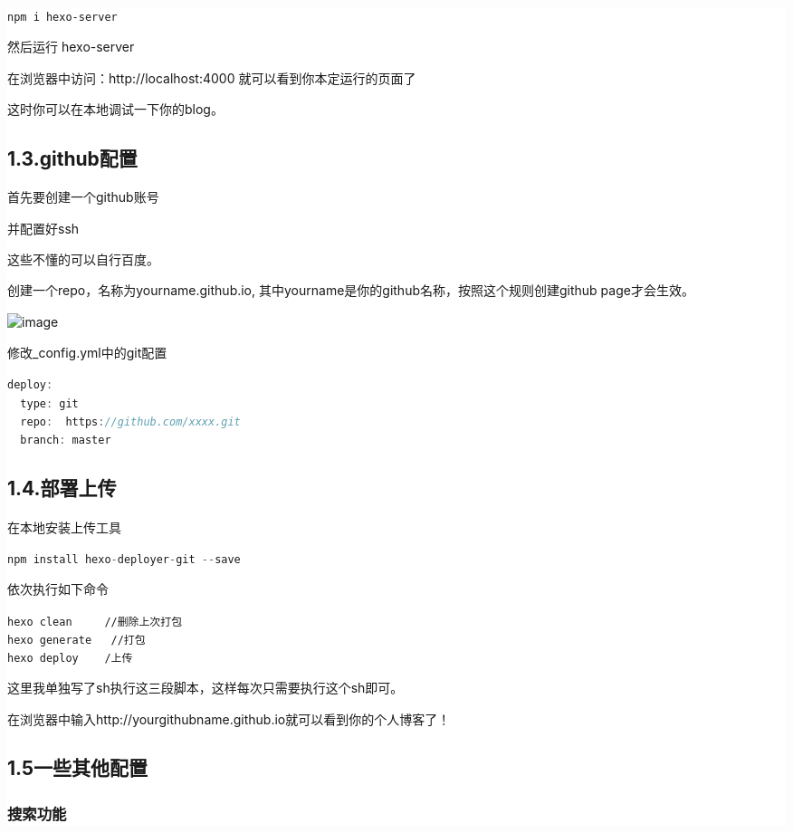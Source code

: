 ```
npm i hexo-server
```

然后运行 hexo-server

在浏览器中访问：http://localhost:4000
就可以看到你本定运行的页面了

这时你可以在本地调试一下你的blog。


## 1.3.github配置

首先要创建一个github账号

并配置好ssh

这些不懂的可以自行百度。


创建一个repo，名称为yourname.github.io, 其中yourname是你的github名称，按照这个规则创建github page才会生效。

![image](https://lsqimg-1257917459.cos-website.ap-beijing.myqcloud.com/blog/blog2.png)


修改_config.yml中的git配置

```js
deploy:
  type: git
  repo:  https://github.com/xxxx.git
  branch: master
```

## 1.4.部署上传

在本地安装上传工具

```js
npm install hexo-deployer-git --save
```

依次执行如下命令

```
hexo clean     //删除上次打包
hexo generate   //打包
hexo deploy    /上传
```

这里我单独写了sh执行这三段脚本，这样每次只需要执行这个sh即可。

在浏览器中输入http://yourgithubname.github.io就可以看到你的个人博客了！


## 1.5一些其他配置

### 搜索功能
